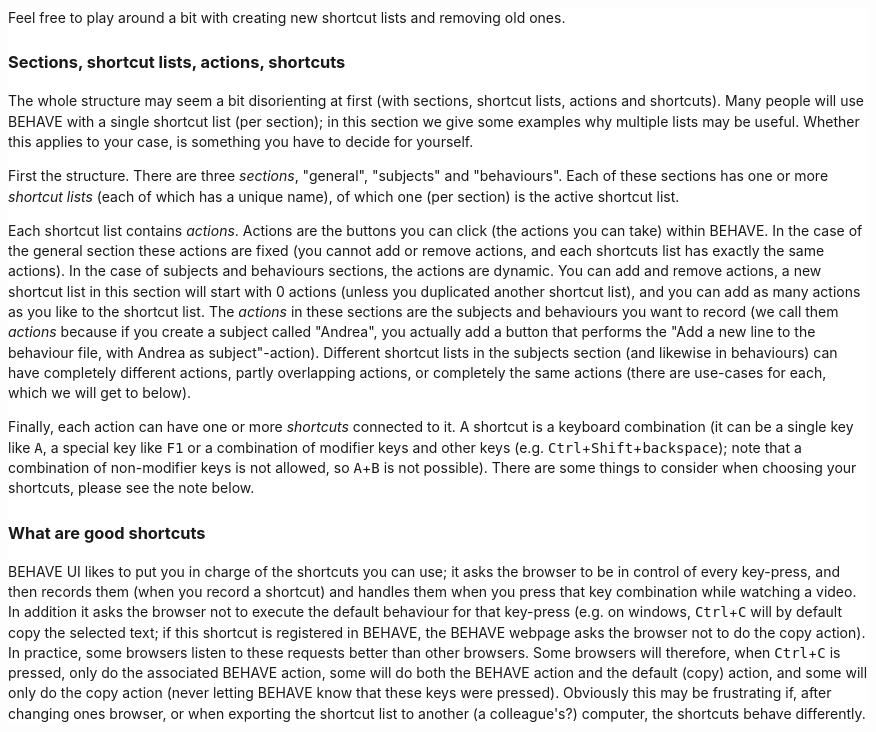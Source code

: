 Feel free to play around a bit with creating new shortcut lists and removing old ones.

### Sections, shortcut lists, actions, shortcuts
The whole structure may seem a bit disorienting at first (with sections, shortcut lists, actions and shortcuts).
Many people will use BEHAVE with a single shortcut list (per section); in this section we give some examples why multiple lists may be useful.
Whether this applies to your case, is something you have to decide for yourself.

First the structure.
There are three _sections_, "general", "subjects" and "behaviours".
Each of these sections has one or more _shortcut lists_ (each of which has a unique name), of which one (per section) is the active shortcut list.

Each shortcut list contains _actions_.
Actions are the buttons you can click (the actions you can take) within BEHAVE.
In the case of the general section these actions are fixed (you cannot add or remove actions, and each shortcuts list has exactly the same actions).
In the case of subjects and behaviours sections, the actions are dynamic.
You can add and remove actions, a new shortcut list in this section will start with 0 actions (unless you duplicated another shortcut list), and you can add as many actions as you like to the shortcut list.
The _actions_ in these sections are the subjects and behaviours you want to record (we call them _actions_ because if you create a subject called "Andrea", you actually add a button that performs the "Add a new line to the behaviour file, with Andrea as subject"-action).
Different shortcut lists in the subjects section (and likewise in behaviours) can have completely different actions, partly overlapping actions, or completely the same actions (there are use-cases for each, which we will get to below).

Finally, each action can have one or more _shortcuts_ connected to it.
A shortcut is a keyboard combination (it can be a single key like <kbd>A</kbd>, a special key like <kbd>F1</kbd> or a combination of modifier keys and other keys (e.g. <kbd>Ctrl</kbd>+<kbd>Shift</kbd>+<kbd>backspace</kbd>); note that a combination of non-modifier keys is not allowed, so <kbd>A</kbd>+<kbd>B</kbd> is not possible).
There are some things to consider when choosing your shortcuts, please see the note below.

<div class="note_information">

### What are good shortcuts

BEHAVE UI likes to put you in charge of the shortcuts you can use; it asks the browser to be in control of every key-press, and then records them (when you record a shortcut) and handles them when you press that key combination while watching a video.
In addition it asks the browser not to execute the default behaviour for that key-press (e.g. on windows, <kbd>Ctrl</kbd>+<kbd>C</kbd> will by default copy the selected text; if this shortcut is registered in BEHAVE, the BEHAVE webpage asks the browser not to do the copy action).
In practice, some browsers listen to these requests better than other browsers.
Some browsers will therefore, when <kbd>Ctrl</kbd>+<kbd>C</kbd> is pressed, only do the associated BEHAVE action, some will do both the BEHAVE action and the default (copy) action, and some will only do the copy action (never letting BEHAVE know that these keys were pressed).
Obviously this may be frustrating if, after changing ones browser, or when exporting the shortcut list to another (a colleague's?) computer, the shortcuts behave differently.
